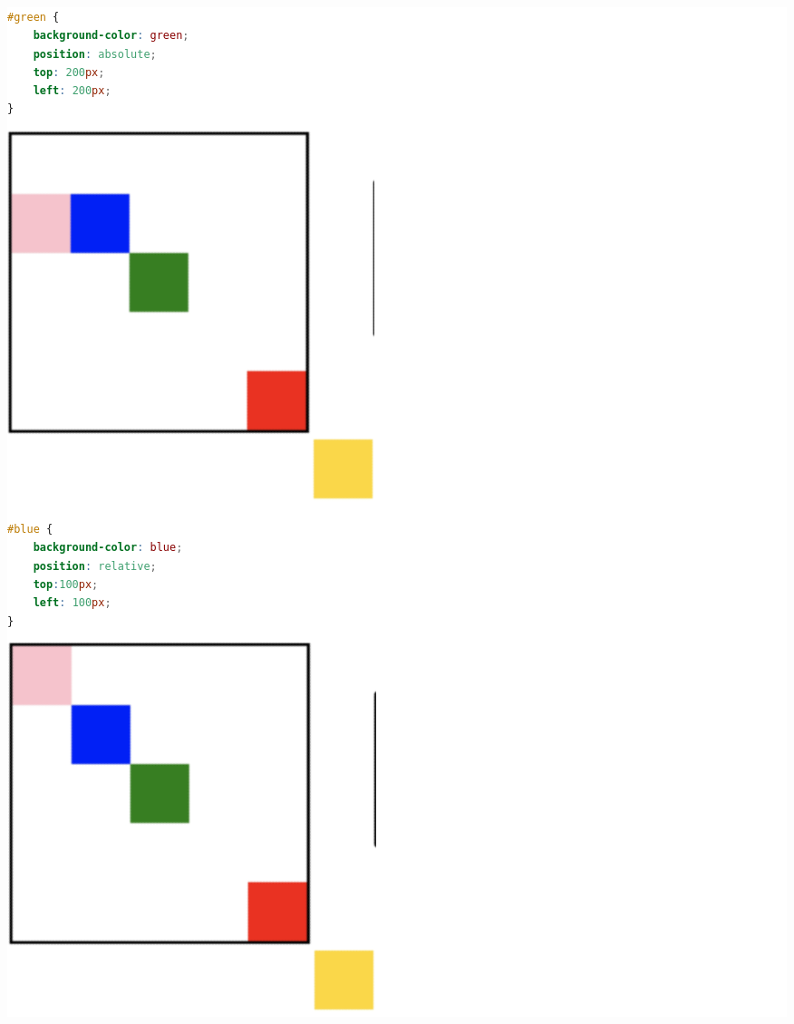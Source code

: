 ```css
#green {
    background-color: green;
    position: absolute;
    top: 200px;
    left: 200px;
}
```



![position5](CSS.assets/position5.PNG)

```css
#blue {
    background-color: blue;
    position: relative;
    top:100px;
    left: 100px;
}
```



![position6](CSS.assets/position6.PNG)
